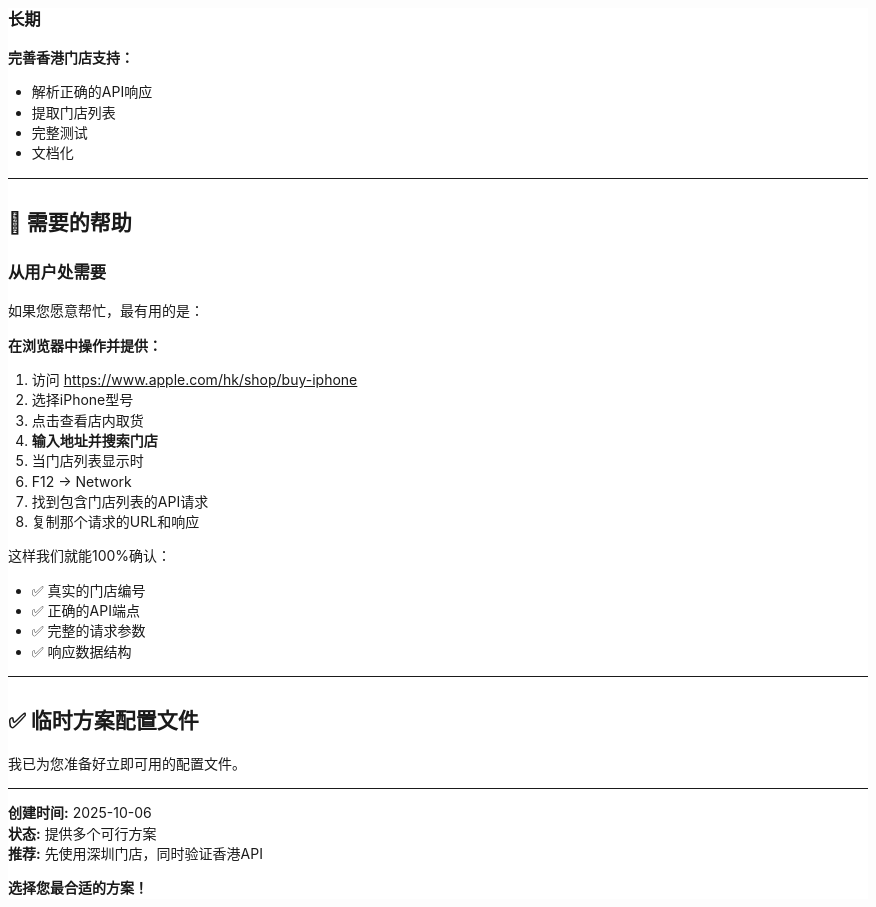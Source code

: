 ### 长期

**完善香港门店支持：**
- 解析正确的API响应
- 提取门店列表
- 完整测试
- 文档化

---

## 🔧 需要的帮助

### 从用户处需要

如果您愿意帮忙，最有用的是：

**在浏览器中操作并提供：**

1. 访问 https://www.apple.com/hk/shop/buy-iphone
2. 选择iPhone型号
3. 点击查看店内取货
4. **输入地址并搜索门店**
5. 当门店列表显示时
6. F12 → Network
7. 找到包含门店列表的API请求
8. 复制那个请求的URL和响应

这样我们就能100%确认：
- ✅ 真实的门店编号
- ✅ 正确的API端点
- ✅ 完整的请求参数
- ✅ 响应数据结构

---

## ✅ 临时方案配置文件

我已为您准备好立即可用的配置文件。

---

**创建时间:** 2025-10-06  
**状态:** 提供多个可行方案  
**推荐:** 先使用深圳门店，同时验证香港API

**选择您最合适的方案！**


